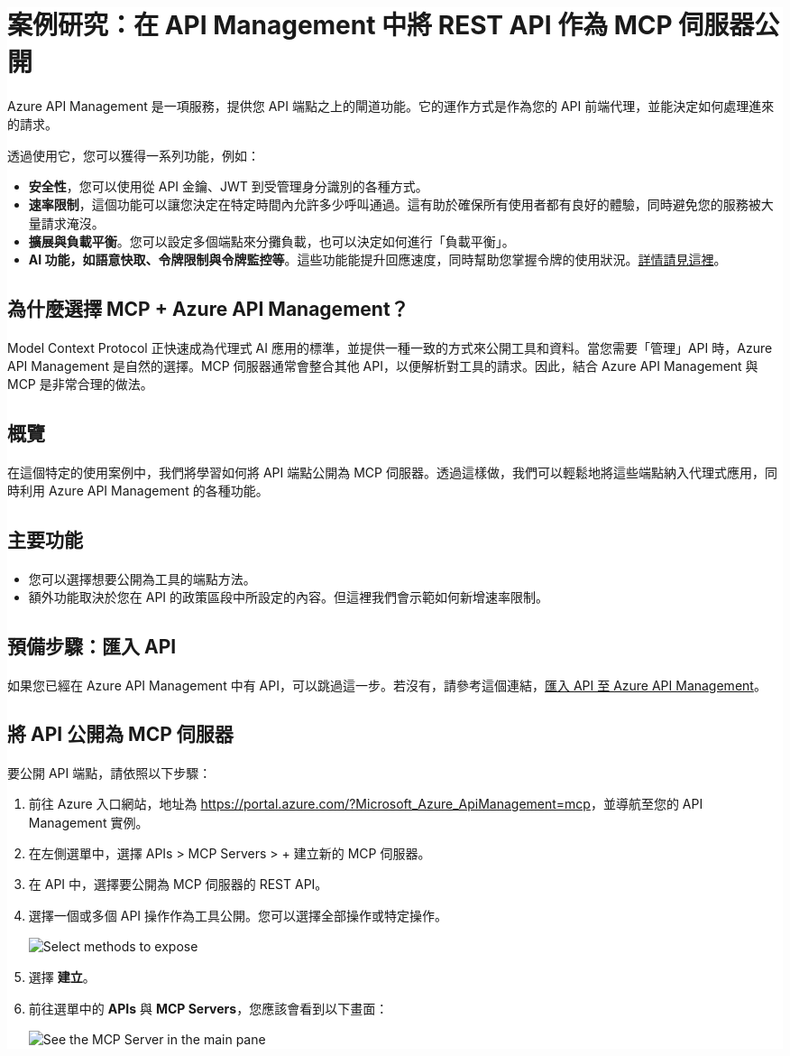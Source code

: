 
# 案例研究：在 API Management 中將 REST API 作為 MCP 伺服器公開

Azure API Management 是一項服務，提供您 API 端點之上的閘道功能。它的運作方式是作為您的 API 前端代理，並能決定如何處理進來的請求。

透過使用它，您可以獲得一系列功能，例如：

- **安全性**，您可以使用從 API 金鑰、JWT 到受管理身分識別的各種方式。
- **速率限制**，這個功能可以讓您決定在特定時間內允許多少呼叫通過。這有助於確保所有使用者都有良好的體驗，同時避免您的服務被大量請求淹沒。
- **擴展與負載平衡**。您可以設定多個端點來分攤負載，也可以決定如何進行「負載平衡」。
- **AI 功能，如語意快取、令牌限制與令牌監控等**。這些功能能提升回應速度，同時幫助您掌握令牌的使用狀況。[詳情請見這裡](https://learn.microsoft.com/en-us/azure/api-management/genai-gateway-capabilities)。

## 為什麼選擇 MCP + Azure API Management？

Model Context Protocol 正快速成為代理式 AI 應用的標準，並提供一種一致的方式來公開工具和資料。當您需要「管理」API 時，Azure API Management 是自然的選擇。MCP 伺服器通常會整合其他 API，以便解析對工具的請求。因此，結合 Azure API Management 與 MCP 是非常合理的做法。

## 概覽

在這個特定的使用案例中，我們將學習如何將 API 端點公開為 MCP 伺服器。透過這樣做，我們可以輕鬆地將這些端點納入代理式應用，同時利用 Azure API Management 的各種功能。

## 主要功能

- 您可以選擇想要公開為工具的端點方法。
- 額外功能取決於您在 API 的政策區段中所設定的內容。但這裡我們會示範如何新增速率限制。

## 預備步驟：匯入 API

如果您已經在 Azure API Management 中有 API，可以跳過這一步。若沒有，請參考這個連結，[匯入 API 至 Azure API Management](https://learn.microsoft.com/en-us/azure/api-management/import-and-publish#import-and-publish-a-backend-api)。

## 將 API 公開為 MCP 伺服器

要公開 API 端點，請依照以下步驟：

1. 前往 Azure 入口網站，地址為 <https://portal.azure.com/?Microsoft_Azure_ApiManagement=mcp>，並導航至您的 API Management 實例。

2. 在左側選單中，選擇 APIs > MCP Servers > + 建立新的 MCP 伺服器。

3. 在 API 中，選擇要公開為 MCP 伺服器的 REST API。

4. 選擇一個或多個 API 操作作為工具公開。您可以選擇全部操作或特定操作。

    ![Select methods to expose](https://learn.microsoft.com/en-us/azure/api-management/media/export-rest-mcp-server/create-mcp-server-small.png)

5. 選擇 **建立**。

6. 前往選單中的 **APIs** 與 **MCP Servers**，您應該會看到以下畫面：

    ![See the MCP Server in the main pane](https://learn.microsoft.com/en-us/azure/api-management/media/export-rest-mcp-server/mcp-server-list.png)
